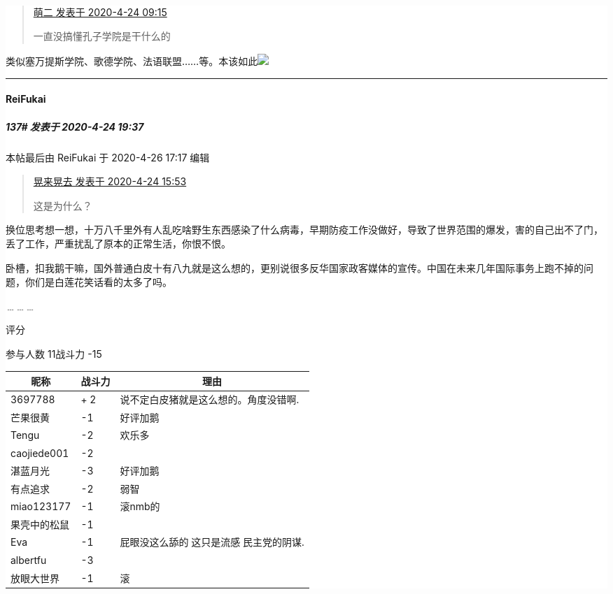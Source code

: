 <blockquote><a href="httphttps://bbs.saraba1st.com/2b/forum.php?mod=redirect&amp;goto=findpost&amp;pid=47191550&amp;ptid=1928659" target="_blank">萌二 发表于 2020-4-24 09:15</a>

一直没搞懂孔子学院是干什么的</blockquote>
类似塞万提斯学院、歌德学院、法语联盟……等。本该如此<img src="https://static.saraba1st.com/image/smiley/face2017/003.png" referrerpolicy="no-referrer">







-----

####  ReiFukai  
##### 137#       发表于 2020-4-24 19:37



 本帖最后由 ReiFukai 于 2020-4-26 17:17 编辑 
<blockquote><a href="httphttps://bbs.saraba1st.com/2b/forum.php?mod=redirect&amp;goto=findpost&amp;pid=47191064&amp;ptid=1928659" target="_blank">晃来晃去 发表于 2020-4-24 15:53</a>

这是为什么？</blockquote>
换位思考想一想，十万八千里外有人乱吃啥野生东西感染了什么病毒，早期防疫工作没做好，导致了世界范围的爆发，害的自己出不了门，丢了工作，严重扰乱了原本的正常生活，你恨不恨。

卧槽，扣我鹅干嘛，国外普通白皮十有八九就是这么想的，更别说很多反华国家政客媒体的宣传。中国在未来几年国际事务上跑不掉的问题，你们是白莲花笑话看的太多了吗。



﹍﹍﹍

评分





 参与人数 11战斗力 -15

|昵称|战斗力|理由|
|----|---|---|
| 3697788| + 2|说不定白皮猪就是这么想的。角度没错啊.|
| 芒果很黄|-1|好评加鹅|
| Tengu|-2|欢乐多|
| caojiede001|-2||
| 湛蓝月光|-3|好评加鹅|
| 有点追求|-2|弱智|
| miao123177|-1|滚nmb的|
| 果壳中的松鼠|-1||
| Eva|-1|屁眼没这么舔的 这只是流感 民主党的阴谋.|
| albertfu|-3||
| 放眼大世界|-1|滚|
